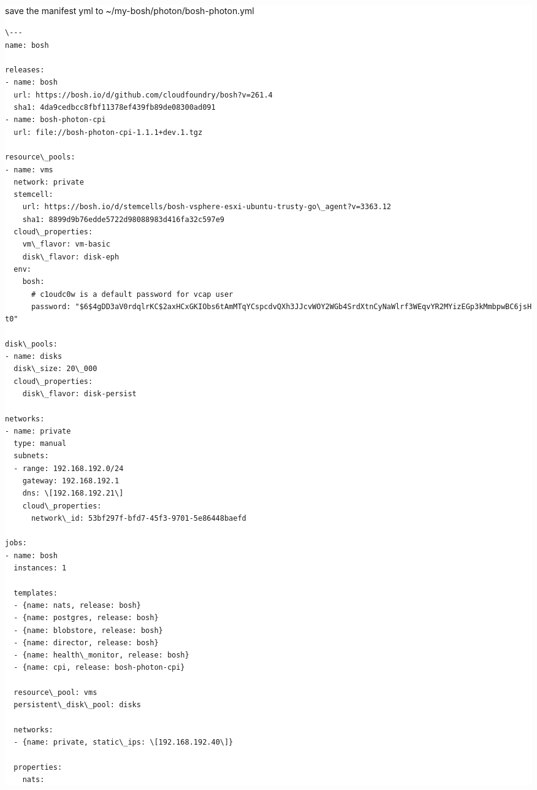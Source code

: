 save the manifest yml to ~/my-bosh/photon/bosh-photon.yml

```
\---
name: bosh

releases:
- name: bosh
  url: https://bosh.io/d/github.com/cloudfoundry/bosh?v=261.4
  sha1: 4da9cedbcc8fbf11378ef439fb89de08300ad091
- name: bosh-photon-cpi
  url: file://bosh-photon-cpi-1.1.1+dev.1.tgz

resource\_pools:
- name: vms
  network: private
  stemcell:
    url: https://bosh.io/d/stemcells/bosh-vsphere-esxi-ubuntu-trusty-go\_agent?v=3363.12
    sha1: 8899d9b76edde5722d98088983d416fa32c597e9
  cloud\_properties:
    vm\_flavor: vm-basic
    disk\_flavor: disk-eph
  env:
    bosh:
      # c1oudc0w is a default password for vcap user
      password: "$6$4gDD3aV0rdqlrKC$2axHCxGKIObs6tAmMTqYCspcdvQXh3JJcvWOY2WGb4SrdXtnCyNaWlrf3WEqvYR2MYizEGp3kMmbpwBC6jsHt0"

disk\_pools:
- name: disks
  disk\_size: 20\_000
  cloud\_properties:
    disk\_flavor: disk-persist

networks:
- name: private
  type: manual
  subnets:
  - range: 192.168.192.0/24
    gateway: 192.168.192.1
    dns: \[192.168.192.21\]
    cloud\_properties:
      network\_id: 53bf297f-bfd7-45f3-9701-5e86448baefd

jobs:
- name: bosh
  instances: 1

  templates:
  - {name: nats, release: bosh}
  - {name: postgres, release: bosh}
  - {name: blobstore, release: bosh}
  - {name: director, release: bosh}
  - {name: health\_monitor, release: bosh}
  - {name: cpi, release: bosh-photon-cpi}

  resource\_pool: vms
  persistent\_disk\_pool: disks

  networks:
  - {name: private, static\_ips: \[192.168.192.40\]}

  properties:
    nats:
```
